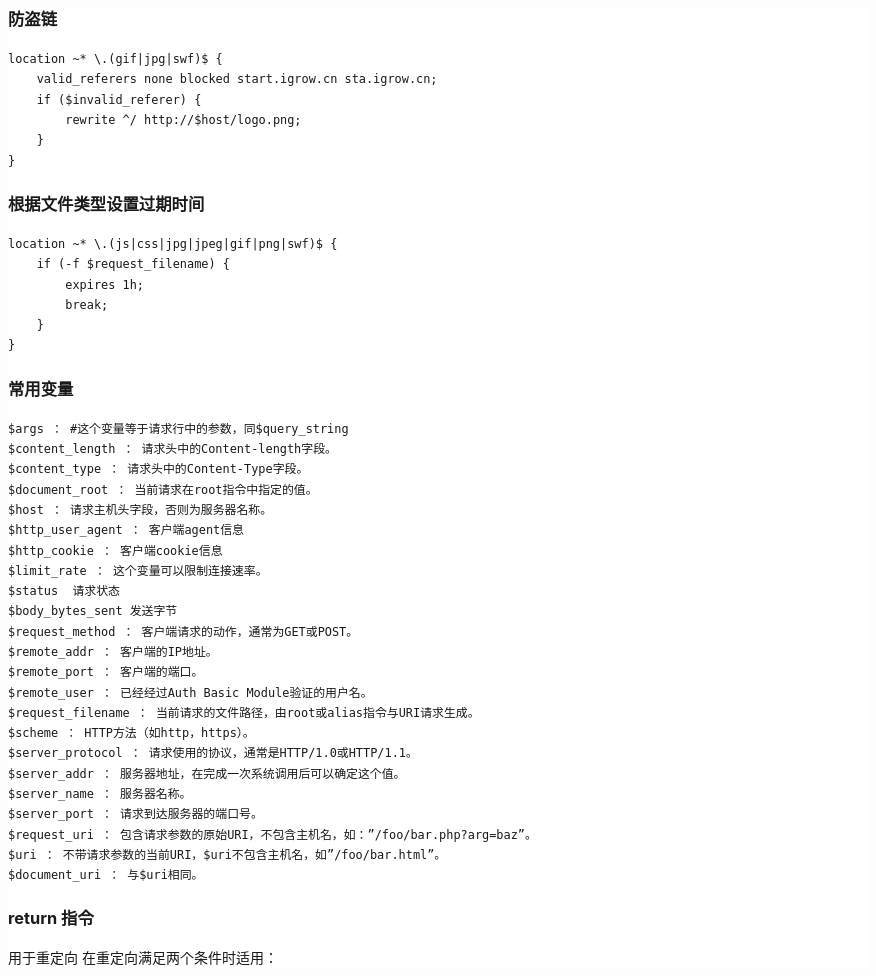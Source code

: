 ### 防盗链

```nginx
location ~* \.(gif|jpg|swf)$ {
	valid_referers none blocked start.igrow.cn sta.igrow.cn;
	if ($invalid_referer) {
		rewrite ^/ http://$host/logo.png;
	}
}
```

### 根据文件类型设置过期时间

```nginx
location ~* \.(js|css|jpg|jpeg|gif|png|swf)$ {
	if (-f $request_filename) {
		expires 1h;
		break;
	}
}
```

### 常用变量

```txt
$args ： #这个变量等于请求行中的参数，同$query_string
$content_length ： 请求头中的Content-length字段。
$content_type ： 请求头中的Content-Type字段。
$document_root ： 当前请求在root指令中指定的值。
$host ： 请求主机头字段，否则为服务器名称。
$http_user_agent ： 客户端agent信息
$http_cookie ： 客户端cookie信息
$limit_rate ： 这个变量可以限制连接速率。
$status  请求状态
$body_bytes_sent 发送字节
$request_method ： 客户端请求的动作，通常为GET或POST。
$remote_addr ： 客户端的IP地址。
$remote_port ： 客户端的端口。
$remote_user ： 已经经过Auth Basic Module验证的用户名。
$request_filename ： 当前请求的文件路径，由root或alias指令与URI请求生成。
$scheme ： HTTP方法（如http，https）。
$server_protocol ： 请求使用的协议，通常是HTTP/1.0或HTTP/1.1。
$server_addr ： 服务器地址，在完成一次系统调用后可以确定这个值。
$server_name ： 服务器名称。
$server_port ： 请求到达服务器的端口号。
$request_uri ： 包含请求参数的原始URI，不包含主机名，如：”/foo/bar.php?arg=baz”。
$uri ： 不带请求参数的当前URI，$uri不包含主机名，如”/foo/bar.html”。
$document_uri ： 与$uri相同。
```

### return 指令

用于重定向
在重定向满足两个条件时适用：
